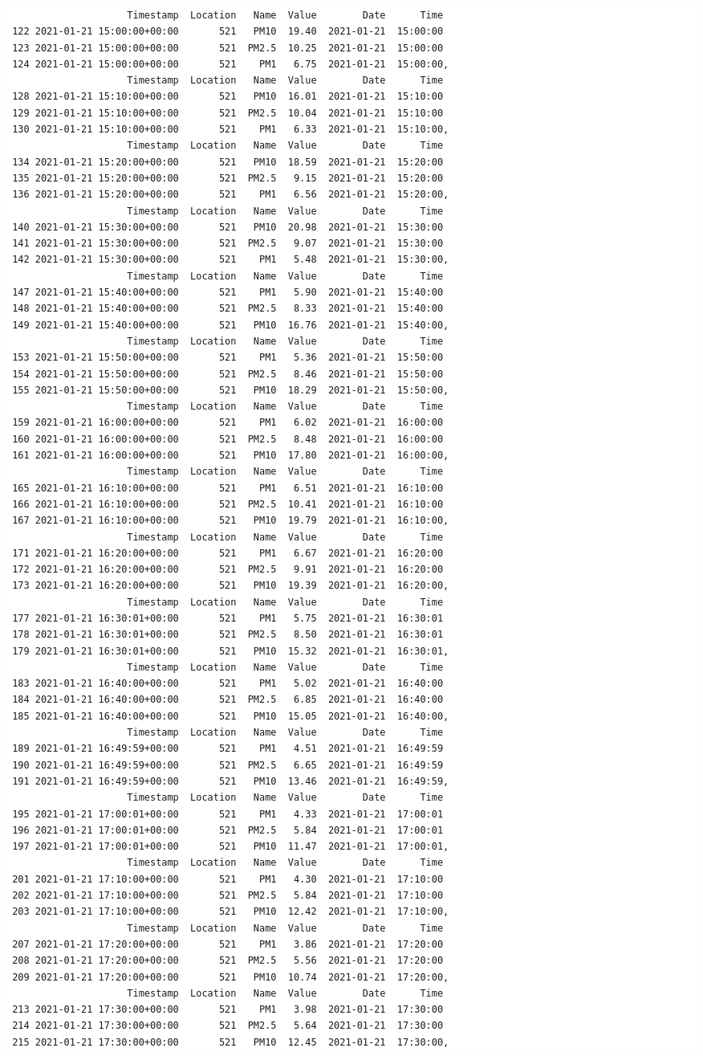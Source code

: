                          Timestamp  Location   Name  Value        Date      Time
     122 2021-01-21 15:00:00+00:00       521   PM10  19.40  2021-01-21  15:00:00
     123 2021-01-21 15:00:00+00:00       521  PM2.5  10.25  2021-01-21  15:00:00
     124 2021-01-21 15:00:00+00:00       521    PM1   6.75  2021-01-21  15:00:00,
                         Timestamp  Location   Name  Value        Date      Time
     128 2021-01-21 15:10:00+00:00       521   PM10  16.01  2021-01-21  15:10:00
     129 2021-01-21 15:10:00+00:00       521  PM2.5  10.04  2021-01-21  15:10:00
     130 2021-01-21 15:10:00+00:00       521    PM1   6.33  2021-01-21  15:10:00,
                         Timestamp  Location   Name  Value        Date      Time
     134 2021-01-21 15:20:00+00:00       521   PM10  18.59  2021-01-21  15:20:00
     135 2021-01-21 15:20:00+00:00       521  PM2.5   9.15  2021-01-21  15:20:00
     136 2021-01-21 15:20:00+00:00       521    PM1   6.56  2021-01-21  15:20:00,
                         Timestamp  Location   Name  Value        Date      Time
     140 2021-01-21 15:30:00+00:00       521   PM10  20.98  2021-01-21  15:30:00
     141 2021-01-21 15:30:00+00:00       521  PM2.5   9.07  2021-01-21  15:30:00
     142 2021-01-21 15:30:00+00:00       521    PM1   5.48  2021-01-21  15:30:00,
                         Timestamp  Location   Name  Value        Date      Time
     147 2021-01-21 15:40:00+00:00       521    PM1   5.90  2021-01-21  15:40:00
     148 2021-01-21 15:40:00+00:00       521  PM2.5   8.33  2021-01-21  15:40:00
     149 2021-01-21 15:40:00+00:00       521   PM10  16.76  2021-01-21  15:40:00,
                         Timestamp  Location   Name  Value        Date      Time
     153 2021-01-21 15:50:00+00:00       521    PM1   5.36  2021-01-21  15:50:00
     154 2021-01-21 15:50:00+00:00       521  PM2.5   8.46  2021-01-21  15:50:00
     155 2021-01-21 15:50:00+00:00       521   PM10  18.29  2021-01-21  15:50:00,
                         Timestamp  Location   Name  Value        Date      Time
     159 2021-01-21 16:00:00+00:00       521    PM1   6.02  2021-01-21  16:00:00
     160 2021-01-21 16:00:00+00:00       521  PM2.5   8.48  2021-01-21  16:00:00
     161 2021-01-21 16:00:00+00:00       521   PM10  17.80  2021-01-21  16:00:00,
                         Timestamp  Location   Name  Value        Date      Time
     165 2021-01-21 16:10:00+00:00       521    PM1   6.51  2021-01-21  16:10:00
     166 2021-01-21 16:10:00+00:00       521  PM2.5  10.41  2021-01-21  16:10:00
     167 2021-01-21 16:10:00+00:00       521   PM10  19.79  2021-01-21  16:10:00,
                         Timestamp  Location   Name  Value        Date      Time
     171 2021-01-21 16:20:00+00:00       521    PM1   6.67  2021-01-21  16:20:00
     172 2021-01-21 16:20:00+00:00       521  PM2.5   9.91  2021-01-21  16:20:00
     173 2021-01-21 16:20:00+00:00       521   PM10  19.39  2021-01-21  16:20:00,
                         Timestamp  Location   Name  Value        Date      Time
     177 2021-01-21 16:30:01+00:00       521    PM1   5.75  2021-01-21  16:30:01
     178 2021-01-21 16:30:01+00:00       521  PM2.5   8.50  2021-01-21  16:30:01
     179 2021-01-21 16:30:01+00:00       521   PM10  15.32  2021-01-21  16:30:01,
                         Timestamp  Location   Name  Value        Date      Time
     183 2021-01-21 16:40:00+00:00       521    PM1   5.02  2021-01-21  16:40:00
     184 2021-01-21 16:40:00+00:00       521  PM2.5   6.85  2021-01-21  16:40:00
     185 2021-01-21 16:40:00+00:00       521   PM10  15.05  2021-01-21  16:40:00,
                         Timestamp  Location   Name  Value        Date      Time
     189 2021-01-21 16:49:59+00:00       521    PM1   4.51  2021-01-21  16:49:59
     190 2021-01-21 16:49:59+00:00       521  PM2.5   6.65  2021-01-21  16:49:59
     191 2021-01-21 16:49:59+00:00       521   PM10  13.46  2021-01-21  16:49:59,
                         Timestamp  Location   Name  Value        Date      Time
     195 2021-01-21 17:00:01+00:00       521    PM1   4.33  2021-01-21  17:00:01
     196 2021-01-21 17:00:01+00:00       521  PM2.5   5.84  2021-01-21  17:00:01
     197 2021-01-21 17:00:01+00:00       521   PM10  11.47  2021-01-21  17:00:01,
                         Timestamp  Location   Name  Value        Date      Time
     201 2021-01-21 17:10:00+00:00       521    PM1   4.30  2021-01-21  17:10:00
     202 2021-01-21 17:10:00+00:00       521  PM2.5   5.84  2021-01-21  17:10:00
     203 2021-01-21 17:10:00+00:00       521   PM10  12.42  2021-01-21  17:10:00,
                         Timestamp  Location   Name  Value        Date      Time
     207 2021-01-21 17:20:00+00:00       521    PM1   3.86  2021-01-21  17:20:00
     208 2021-01-21 17:20:00+00:00       521  PM2.5   5.56  2021-01-21  17:20:00
     209 2021-01-21 17:20:00+00:00       521   PM10  10.74  2021-01-21  17:20:00,
                         Timestamp  Location   Name  Value        Date      Time
     213 2021-01-21 17:30:00+00:00       521    PM1   3.98  2021-01-21  17:30:00
     214 2021-01-21 17:30:00+00:00       521  PM2.5   5.64  2021-01-21  17:30:00
     215 2021-01-21 17:30:00+00:00       521   PM10  12.45  2021-01-21  17:30:00,